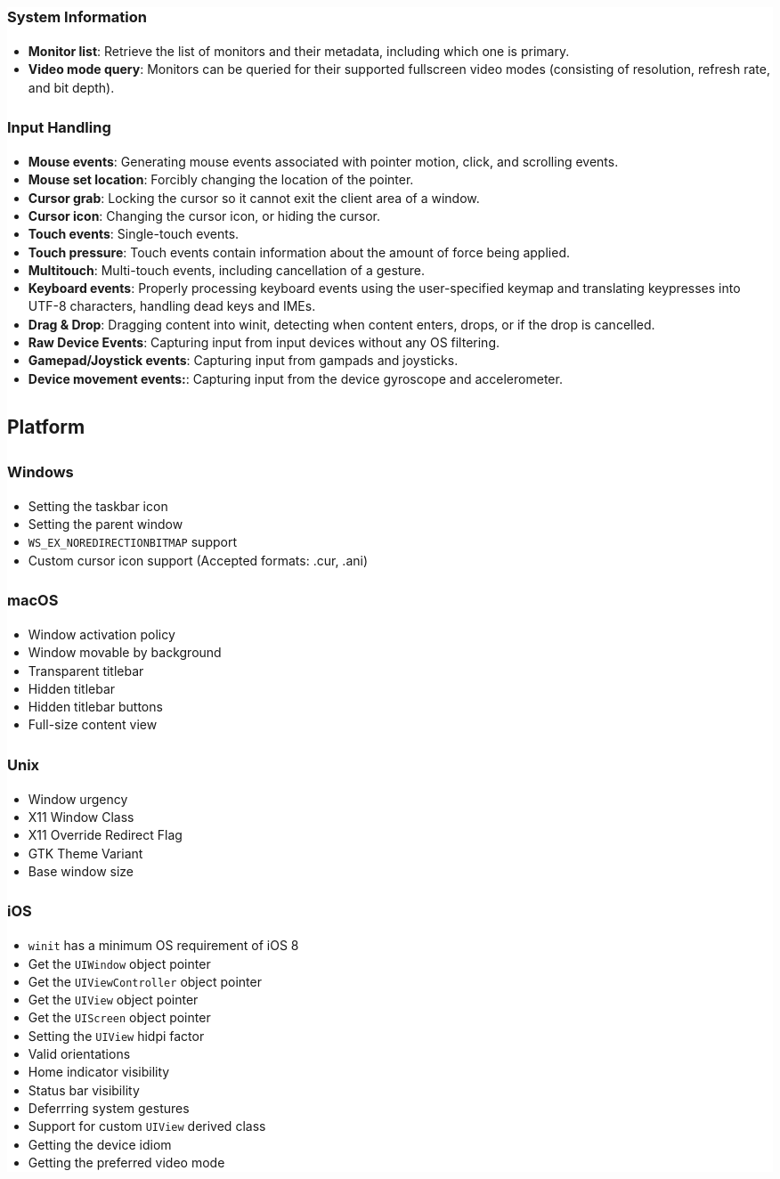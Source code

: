
### System Information
- **Monitor list**: Retrieve the list of monitors and their metadata, including which one is primary.
- **Video mode query**: Monitors can be queried for their supported fullscreen video modes (consisting of resolution, refresh rate, and bit depth).

### Input Handling
- **Mouse events**: Generating mouse events associated with pointer motion, click, and scrolling events.
- **Mouse set location**: Forcibly changing the location of the pointer.
- **Cursor grab**: Locking the cursor so it cannot exit the client area of a window.
- **Cursor icon**: Changing the cursor icon, or hiding the cursor.
- **Touch events**: Single-touch events.
- **Touch pressure**: Touch events contain information about the amount of force being applied.
- **Multitouch**: Multi-touch events, including cancellation of a gesture.
- **Keyboard events**: Properly processing keyboard events using the user-specified keymap and
  translating keypresses into UTF-8 characters, handling dead keys and IMEs.
- **Drag & Drop**: Dragging content into winit, detecting when content enters, drops, or if the drop is cancelled.
- **Raw Device Events**: Capturing input from input devices without any OS filtering.
- **Gamepad/Joystick events**: Capturing input from gampads and joysticks.
- **Device movement events:**: Capturing input from the device gyroscope and accelerometer.

## Platform
### Windows
* Setting the taskbar icon
* Setting the parent window
* `WS_EX_NOREDIRECTIONBITMAP` support
* Custom cursor icon support (Accepted formats: .cur, .ani)

### macOS
* Window activation policy
* Window movable by background
* Transparent titlebar
* Hidden titlebar
* Hidden titlebar buttons
* Full-size content view

### Unix
* Window urgency
* X11 Window Class
* X11 Override Redirect Flag
* GTK Theme Variant
* Base window size

### iOS
* `winit` has a minimum OS requirement of iOS 8
* Get the `UIWindow` object pointer
* Get the `UIViewController` object pointer
* Get the `UIView` object pointer
* Get the `UIScreen` object pointer
* Setting the `UIView` hidpi factor
* Valid orientations
* Home indicator visibility
* Status bar visibility
* Deferrring system gestures
* Support for custom `UIView` derived class
* Getting the device idiom
* Getting the preferred video mode
